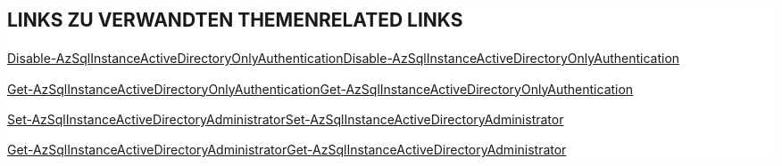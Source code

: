 ## <span data-ttu-id="e1953-137">LINKS ZU VERWANDTEN THEMEN</span><span class="sxs-lookup"><span data-stu-id="e1953-137">RELATED LINKS</span></span>

[<span data-ttu-id="e1953-138">Disable-AzSqlInstanceActiveDirectoryOnlyAuthentication</span><span class="sxs-lookup"><span data-stu-id="e1953-138">Disable-AzSqlInstanceActiveDirectoryOnlyAuthentication</span></span>](./Disable-AzSqlInstanceActiveDirectoryOnlyAuthentication.md)

[<span data-ttu-id="e1953-139">Get-AzSqlInstanceActiveDirectoryOnlyAuthentication</span><span class="sxs-lookup"><span data-stu-id="e1953-139">Get-AzSqlInstanceActiveDirectoryOnlyAuthentication</span></span>](./Get-AzSqlInstanceActiveDirectoryOnlyAuthentication.md)

[<span data-ttu-id="e1953-140">Set-AzSqlInstanceActiveDirectoryAdministrator</span><span class="sxs-lookup"><span data-stu-id="e1953-140">Set-AzSqlInstanceActiveDirectoryAdministrator</span></span>](./Set-AzSqlInstanceActiveDirectoryAdministrator.md)

[<span data-ttu-id="e1953-141">Get-AzSqlInstanceActiveDirectoryAdministrator</span><span class="sxs-lookup"><span data-stu-id="e1953-141">Get-AzSqlInstanceActiveDirectoryAdministrator</span></span>](./Get-AzSqlInstanceActiveDirectoryAdministrator.md)